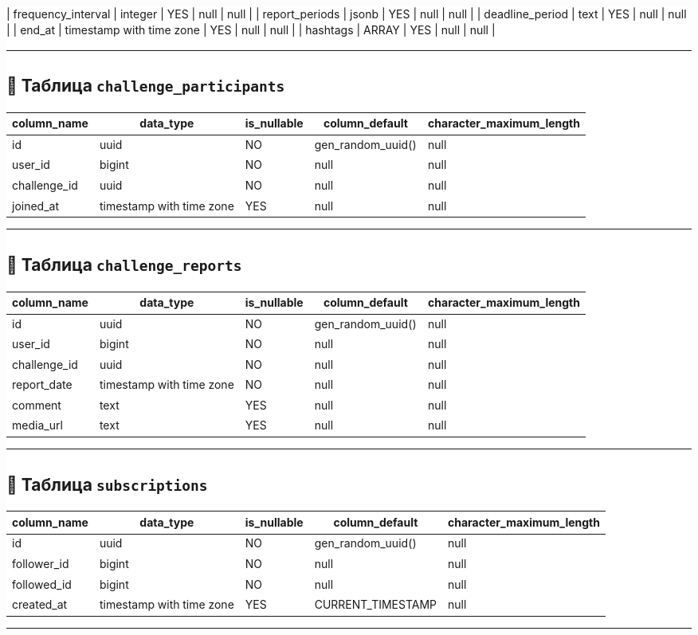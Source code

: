 | frequency_interval | integer                  | YES         | null              | null                     |
| report_periods     | jsonb                    | YES         | null              | null                     |
| deadline_period    | text                     | YES         | null              | null                     |
| end_at             | timestamp with time zone | YES         | null              | null                     |
| hashtags           | ARRAY                    | YES         | null              | null                     |

---

## 👥 Таблица `challenge_participants`

| column_name  | data_type                | is_nullable | column_default    | character_maximum_length |
| ------------ | ------------------------ | ----------- | ----------------- | ------------------------ |
| id           | uuid                     | NO          | gen_random_uuid() | null                     |
| user_id      | bigint                   | NO          | null              | null                     |
| challenge_id | uuid                     | NO          | null              | null                     |
| joined_at    | timestamp with time zone | YES         | null              | null                     |

---

## 📝 Таблица `challenge_reports`

| column_name  | data_type                | is_nullable | column_default    | character_maximum_length |
| ------------ | ------------------------ | ----------- | ----------------- | ------------------------ |
| id           | uuid                     | NO          | gen_random_uuid() | null                     |
| user_id      | bigint                   | NO          | null              | null                     |
| challenge_id | uuid                     | NO          | null              | null                     |
| report_date  | timestamp with time zone | NO          | null              | null                     |
| comment      | text                     | YES         | null              | null                     |
| media_url    | text                     | YES         | null              | null                     |

---

## 🔗 Таблица `subscriptions`

| column_name | data_type                | is_nullable | column_default    | character_maximum_length |
| ----------- | ------------------------ | ----------- | ----------------- | ------------------------ |
| id          | uuid                     | NO          | gen_random_uuid() | null                     |
| follower_id | bigint                   | NO          | null              | null                     |
| followed_id | bigint                   | NO          | null              | null                     |
| created_at  | timestamp with time zone | YES         | CURRENT_TIMESTAMP | null                     |

---